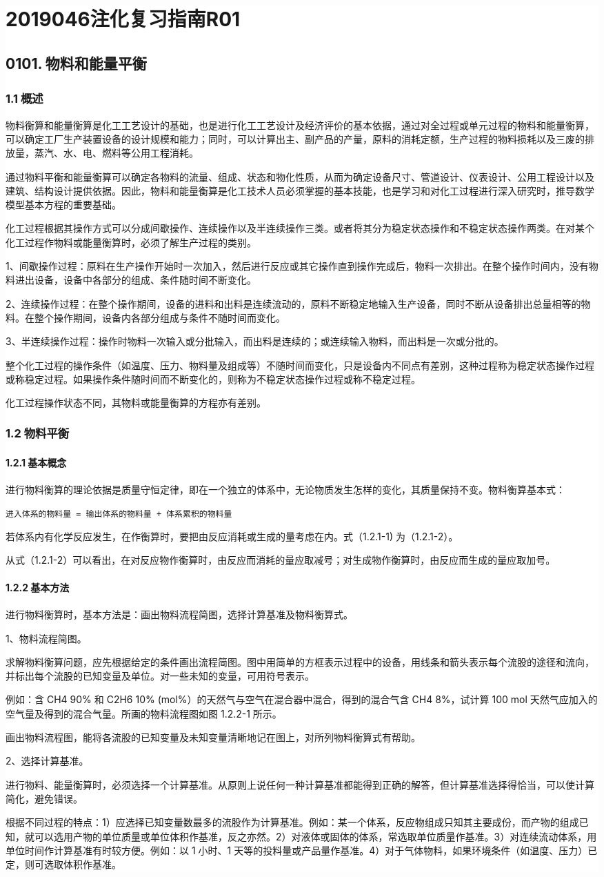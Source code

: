 # 2019046注化复习指南R01

## 0101. 物料和能量平衡

### 1.1 概述

物料衡算和能量衡算是化工工艺设计的基础，也是进行化工工艺设计及经济评价的基本依据，通过对全过程或单元过程的物料和能量衡算，可以确定工厂生产装置设备的设计规模和能力；同时，可以计算出主、副产品的产量，原料的消耗定额，生产过程的物料损耗以及三废的排放量，蒸汽、水、电、燃料等公用工程消耗。

通过物料平衡和能量衡算可以确定各物料的流量、组成、状态和物化性质，从而为确定设备尺寸、管道设计、仪表设计、公用工程设计以及建筑、结构设计提供依据。因此，物料和能量衡算是化工技术人员必须掌握的基本技能，也是学习和对化工过程进行深入研究时，推导数学模型基本方程的重要基础。

化工过程根据其操作方式可以分成间歇操作、连续操作以及半连续操作三类。或者将其分为稳定状态操作和不稳定状态操作两类。在对某个化工过程作物料或能量衡算时，必须了解生产过程的类别。

1、间歇操作过程：原料在生产操作开始时一次加入，然后进行反应或其它操作直到操作完成后，物料一次排出。在整个操作时间内，没有物料进出设备，设备中各部分的组成、条件随时间不断变化。

2、连续操作过程：在整个操作期间，设备的进料和出料是连续流动的，原料不断稳定地输入生产设备，同时不断从设备排出总量相等的物料。在整个操作期间，设备内各部分组成与条件不随时间而变化。

3、半连续操作过程：操作时物料一次输入或分批输入，而出料是连续的；或连续输入物料，而出料是一次或分批的。

整个化工过程的操作条件（如温度、压力、物料量及组成等）不随时间而变化，只是设备内不同点有差别，这种过程称为稳定状态操作过程或称稳定过程。如果操作条件随时间而不断变化的，则称为不稳定状态操作过程或称不稳定过程。

化工过程操作状态不同，其物料或能量衡算的方程亦有差别。

### 1.2 物料平衡

#### 1.2.1 基本概念

进行物料衡算的理论依据是质量守恒定律，即在一个独立的体系中，无论物质发生怎样的变化，其质量保持不变。物料衡算基本式：

```
进入体系的物料量 = 输出体系的物料量 + 体系累积的物料量
```

若体系内有化学反应发生，在作衡算时，要把由反应消耗或生成的量考虑在内。式（1.2.1-1) 为（1.2.1-2）。

从式（1.2.1-2）可以看出，在对反应物作衡算时，由反应而消耗的量应取减号；对生成物作衡算时，由反应而生成的量应取加号。

#### 1.2.2 基本方法

进行物料衡算时，基本方法是：画出物料流程简图，选择计算基准及物料衡算式。

1、物料流程简图。

求解物料衡算问题，应先根据给定的条件画出流程简图。图中用简单的方框表示过程中的设备，用线条和箭头表示每个流股的途径和流向，并标出每个流股的已知变量及单位。对一些未知的变量，可用符号表示。

例如：含 CH4 90% 和 C2H6 10% (mol%）的天然气与空气在混合器中混合，得到的混合气含 CH4 8%，试计算 100 mol 天然气应加入的空气量及得到的混合气量。所画的物料流程图如图 1.2.2-1 所示。

画出物料流程图，能将各流股的已知变量及未知变量清晰地记在图上，对所列物料衡算式有帮助。

2、选择计算基准。

进行物料、能量衡算时，必须选择一个计算基准。从原则上说任何一种计算基准都能得到正确的解答，但计算基准选择得恰当，可以使计算简化，避免错误。

根据不同过程的特点：1）应选择已知变量数最多的流股作为计算基准。例如：某一个体系，反应物组成只知其主要成份，而产物的组成已知，就可以选用产物的单位质量或单位体积作基准，反之亦然。2）对液体或固体的体系，常选取单位质量作基准。3）对连续流动体系，用单位时间作计算基准有时较方便。例如：以 1 小时、1 天等的投料量或产品量作基准。4）对于气体物料，如果环境条件（如温度、压力）已定，则可选取体积作基准。
